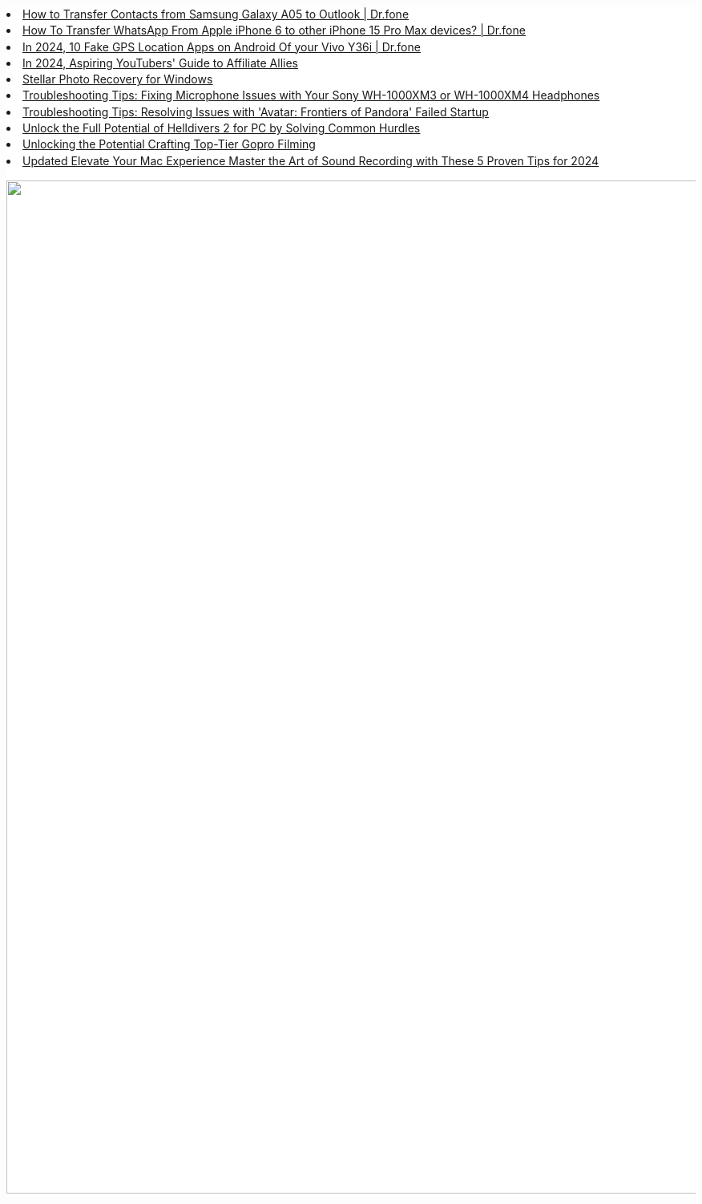 <li><a href="https://blog-min.techidaily.com/how-to-transfer-contacts-from-samsung-galaxy-a05-to-outlook-drfone-by-drfone-transfer-from-android-transfer-from-android/"><u>How to Transfer Contacts from Samsung Galaxy A05 to Outlook | Dr.fone</u></a></li>
<li><a href="https://techidaily.com/how-to-transfer-whatsapp-from-apple-iphone-6-to-other-iphone-15-pro-max-devices-drfone-by-drfone-transfer-whatsapp-from-ios-transfer-whatsapp-from-ios/"><u>How To Transfer WhatsApp From Apple iPhone 6 to other iPhone 15 Pro Max devices? | Dr.fone</u></a></li>
<li><a href="https://android-location.techidaily.com/in-2024-10-fake-gps-location-apps-on-android-of-your-vivo-y36i-drfone-by-drfone-virtual/"><u>In 2024, 10 Fake GPS Location Apps on Android Of your Vivo Y36i | Dr.fone</u></a></li>
<li><a href="https://youtube-data.techidaily.com/24-aspiring-youtubers-guide-to-affiliate-allies/"><u>In 2024, Aspiring YouTubers' Guide to Affiliate Allies</u></a></li>
<li><a href="https://tools.techidaily.com/stellar-photo-recovery-for-win/"><u>Stellar Photo Recovery for Windows</u></a></li>
<li><a href="https://sound-issues.techidaily.com/troubleshooting-tips-fixing-microphone-issues-with-your-sony-wh-1000xm3-or-wh-1000xm4-headphones/"><u>Troubleshooting Tips: Fixing Microphone Issues with Your Sony WH-1000XM3 or WH-1000XM4 Headphones</u></a></li>
<li><a href="https://win-solutions.techidaily.com/troubleshooting-tips-resolving-issues-with-avatar-frontiers-of-pandora-failed-startup/"><u>Troubleshooting Tips: Resolving Issues with 'Avatar: Frontiers of Pandora' Failed Startup</u></a></li>
<li><a href="https://program-issues.techidaily.com/unlock-the-full-potential-of-helldivers-2-for-pc-by-solving-common-hurdles/"><u>Unlock the Full Potential of Helldivers 2 for PC by Solving Common Hurdles</u></a></li>
<li><a href="https://extra-information.techidaily.com/unlocking-the-potential-crafting-top-tier-gopro-filming/"><u>Unlocking the Potential  Crafting Top-Tier Gopro Filming</u></a></li>
<li><a href="https://voice-adjusting.techidaily.com/updated-elevate-your-mac-experience-master-the-art-of-sound-recording-with-these-5-proven-tips-for-2024/"><u>Updated Elevate Your Mac Experience Master the Art of Sound Recording with These 5 Proven Tips for 2024</u></a></li>
</ul></div>


<a href="https://twopages.pxf.io/c/5597632/1873313/18544" target="_top" id="1873313"><img src="//a.impactradius-go.com/display-ad/18544-1873313" border="0" alt="" width="1080" height="1263"/></a><img height="0" width="0" src="https://imp.pxf.io/i/5597632/1873313/18544" style="position:absolute;visibility:hidden;" border="0" />
